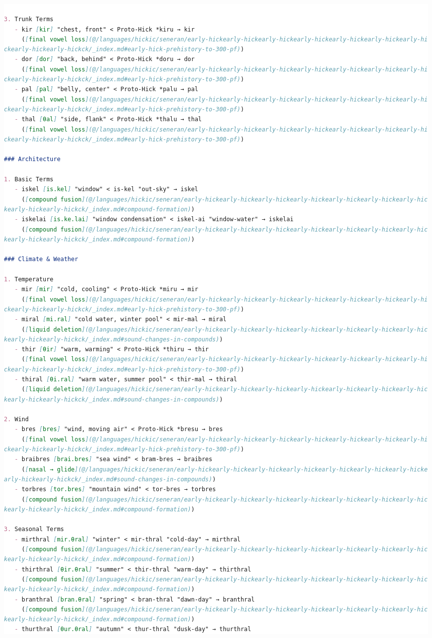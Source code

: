 ```markdown:site/@/languages/hickic/seneran/early-hick/lexicon.md

3. Trunk Terms
   - kir [kir] "chest, front" < Proto-Hick *kiru → kir
     ([final vowel loss](@/languages/hickic/seneran/early-hickearly-hickearly-hickearly-hickearly-hickearly-hickearly-hickearly-hickearly-hickck/_index.md#early-hick-prehistory-to-300-pf))
   - dor [dor] "back, behind" < Proto-Hick *doru → dor
     ([final vowel loss](@/languages/hickic/seneran/early-hickearly-hickearly-hickearly-hickearly-hickearly-hickearly-hickearly-hickearly-hickck/_index.md#early-hick-prehistory-to-300-pf))
   - pal [pal] "belly, center" < Proto-Hick *palu → pal
     ([final vowel loss](@/languages/hickic/seneran/early-hickearly-hickearly-hickearly-hickearly-hickearly-hickearly-hickearly-hickearly-hickck/_index.md#early-hick-prehistory-to-300-pf))
   - thal [θal] "side, flank" < Proto-Hick *thalu → thal
     ([final vowel loss](@/languages/hickic/seneran/early-hickearly-hickearly-hickearly-hickearly-hickearly-hickearly-hickearly-hickearly-hickck/_index.md#early-hick-prehistory-to-300-pf))

### Architecture

1. Basic Terms
   - iskel [is.kel] "window" < is-kel "out-sky" → iskel
     ([compound fusion](@/languages/hickic/seneran/early-hickearly-hickearly-hickearly-hickearly-hickearly-hickearly-hickearly-hickearly-hickck/_index.md#compound-formation))
   - iskelai [is.ke.lai] "window condensation" < iskel-ai "window-water" → iskelai
     ([compound fusion](@/languages/hickic/seneran/early-hickearly-hickearly-hickearly-hickearly-hickearly-hickearly-hickearly-hickearly-hickck/_index.md#compound-formation))

### Climate & Weather

1. Temperature
   - mir [mir] "cold, cooling" < Proto-Hick *miru → mir
     ([final vowel loss](@/languages/hickic/seneran/early-hickearly-hickearly-hickearly-hickearly-hickearly-hickearly-hickearly-hickearly-hickck/_index.md#early-hick-prehistory-to-300-pf))
   - miral [mi.ral] "cold water, winter pool" < mir-mal → miral
     ([liquid deletion](@/languages/hickic/seneran/early-hickearly-hickearly-hickearly-hickearly-hickearly-hickearly-hickearly-hickearly-hickck/_index.md#sound-changes-in-compounds))
   - thir [θir] "warm, warming" < Proto-Hick *thiru → thir
     ([final vowel loss](@/languages/hickic/seneran/early-hickearly-hickearly-hickearly-hickearly-hickearly-hickearly-hickearly-hickearly-hickck/_index.md#early-hick-prehistory-to-300-pf))
   - thiral [θi.ral] "warm water, summer pool" < thir-mal → thiral
     ([liquid deletion](@/languages/hickic/seneran/early-hickearly-hickearly-hickearly-hickearly-hickearly-hickearly-hickearly-hickearly-hickck/_index.md#sound-changes-in-compounds))

2. Wind
   - bres [bres] "wind, moving air" < Proto-Hick *bresu → bres
     ([final vowel loss](@/languages/hickic/seneran/early-hickearly-hickearly-hickearly-hickearly-hickearly-hickearly-hickearly-hickearly-hickck/_index.md#early-hick-prehistory-to-300-pf))
   - braibres [brai.bres] "sea wind" < bram-bres → braibres
     ([nasal → glide](@/languages/hickic/seneran/early-hickearly-hickearly-hickearly-hickearly-hickearly-hickearly-hickearly-hickearly-hickck/_index.md#sound-changes-in-compounds))
   - torbres [tor.bres] "mountain wind" < tor-bres → torbres
     ([compound fusion](@/languages/hickic/seneran/early-hickearly-hickearly-hickearly-hickearly-hickearly-hickearly-hickearly-hickearly-hickck/_index.md#compound-formation))

3. Seasonal Terms
   - mirthral [mir.θral] "winter" < mir-thral "cold-day" → mirthral
     ([compound fusion](@/languages/hickic/seneran/early-hickearly-hickearly-hickearly-hickearly-hickearly-hickearly-hickearly-hickearly-hickck/_index.md#compound-formation))
   - thirthral [θir.θral] "summer" < thir-thral "warm-day" → thirthral
     ([compound fusion](@/languages/hickic/seneran/early-hickearly-hickearly-hickearly-hickearly-hickearly-hickearly-hickearly-hickearly-hickck/_index.md#compound-formation))
   - branthral [bran.θral] "spring" < bran-thral "dawn-day" → branthral
     ([compound fusion](@/languages/hickic/seneran/early-hickearly-hickearly-hickearly-hickearly-hickearly-hickearly-hickearly-hickearly-hickck/_index.md#compound-formation))
   - thurthral [θur.θral] "autumn" < thur-thral "dusk-day" → thurthral
```